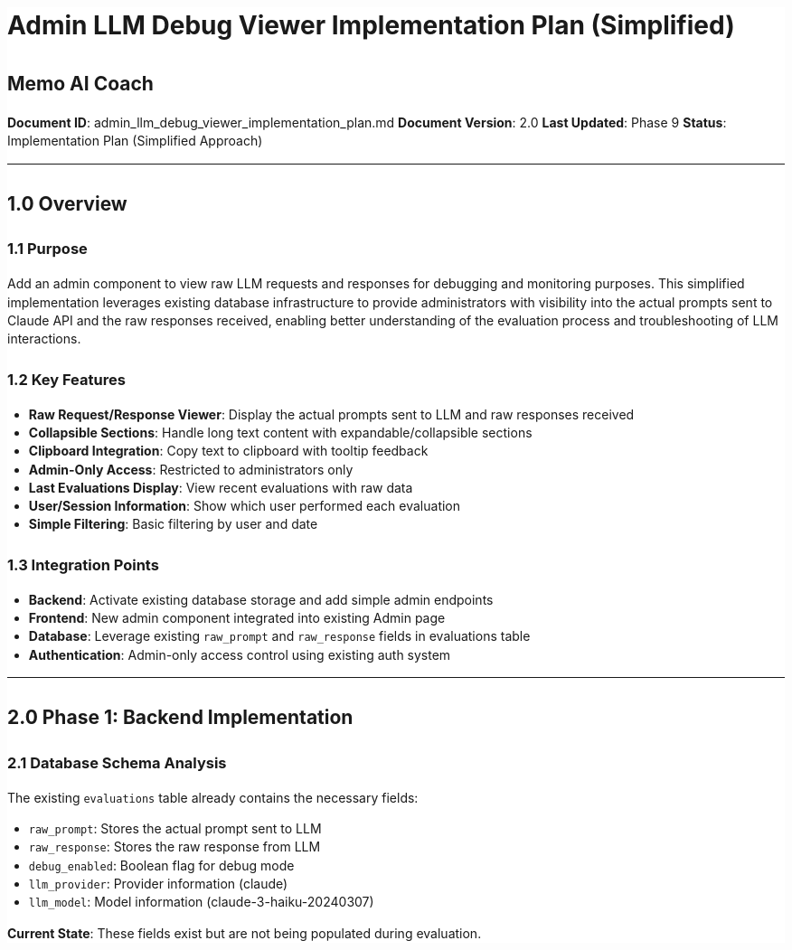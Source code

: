 # Admin LLM Debug Viewer Implementation Plan (Simplified)
## Memo AI Coach

**Document ID**: admin_llm_debug_viewer_implementation_plan.md
**Document Version**: 2.0
**Last Updated**: Phase 9
**Status**: Implementation Plan (Simplified Approach)

---

## 1.0 Overview

### 1.1 Purpose
Add an admin component to view raw LLM requests and responses for debugging and monitoring purposes. This simplified implementation leverages existing database infrastructure to provide administrators with visibility into the actual prompts sent to Claude API and the raw responses received, enabling better understanding of the evaluation process and troubleshooting of LLM interactions.

### 1.2 Key Features
- **Raw Request/Response Viewer**: Display the actual prompts sent to LLM and raw responses received
- **Collapsible Sections**: Handle long text content with expandable/collapsible sections
- **Clipboard Integration**: Copy text to clipboard with tooltip feedback
- **Admin-Only Access**: Restricted to administrators only
- **Last Evaluations Display**: View recent evaluations with raw data
- **User/Session Information**: Show which user performed each evaluation
- **Simple Filtering**: Basic filtering by user and date

### 1.3 Integration Points
- **Backend**: Activate existing database storage and add simple admin endpoints
- **Frontend**: New admin component integrated into existing Admin page
- **Database**: Leverage existing `raw_prompt` and `raw_response` fields in evaluations table
- **Authentication**: Admin-only access control using existing auth system

---

## 2.0 Phase 1: Backend Implementation

### 2.1 Database Schema Analysis
The existing `evaluations` table already contains the necessary fields:
- `raw_prompt`: Stores the actual prompt sent to LLM
- `raw_response`: Stores the raw response from LLM
- `debug_enabled`: Boolean flag for debug mode
- `llm_provider`: Provider information (claude)
- `llm_model`: Model information (claude-3-haiku-20240307)

**Current State**: These fields exist but are not being populated during evaluation.
